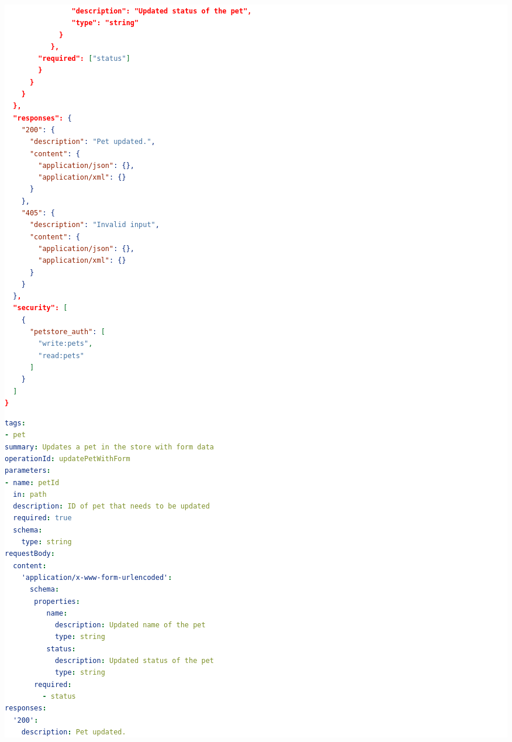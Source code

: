 ```json
                "description": "Updated status of the pet",
                "type": "string"
             }
           },
        "required": ["status"]
        }
      }
    }
  },
  "responses": {
    "200": {
      "description": "Pet updated.",
      "content": {
        "application/json": {},
        "application/xml": {}
      }
    },
    "405": {
      "description": "Invalid input",
      "content": {
        "application/json": {},
        "application/xml": {}
      }
    }
  },
  "security": [
    {
      "petstore_auth": [
        "write:pets",
        "read:pets"
      ]
    }
  ]
}
```

```yaml
tags:
- pet
summary: Updates a pet in the store with form data
operationId: updatePetWithForm
parameters:
- name: petId
  in: path
  description: ID of pet that needs to be updated
  required: true
  schema:
    type: string
requestBody:
  content:
    'application/x-www-form-urlencoded':
      schema:
       properties:
          name:
            description: Updated name of the pet
            type: string
          status:
            description: Updated status of the pet
            type: string
       required:
         - status
responses:
  '200':
    description: Pet updated.
```